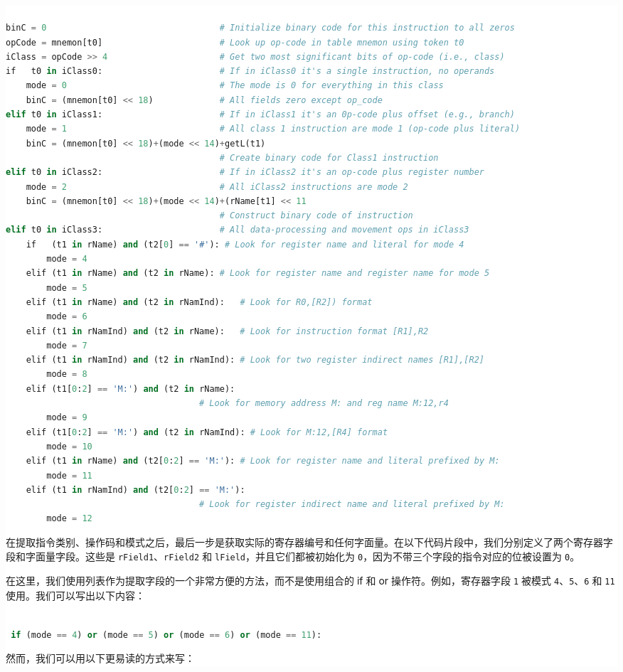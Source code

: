 ```py

binC = 0                                  # Initialize binary code for this instruction to all zeros
opCode = mnemon[t0]                       # Look up op-code in table mnemon using token t0
iClass = opCode >> 4                      # Get two most significant bits of op-code (i.e., class)
if   t0 in iClass0:                       # If in iClass0 it's a single instruction, no operands
    mode = 0                              # The mode is 0 for everything in this class
    binC = (mnemon[t0] << 18)             # All fields zero except op_code
elif t0 in iClass1:                       # If in iClass1 it's an 0p-code plus offset (e.g., branch)
    mode = 1                              # All class 1 instruction are mode 1 (op-code plus literal)
    binC = (mnemon[t0] << 18)+(mode << 14)+getL(t1)
                                          # Create binary code for Class1 instruction
elif t0 in iClass2:                       # If in iClass2 it's an op-code plus register number
    mode = 2                              # All iClass2 instructions are mode 2
    binC = (mnemon[t0] << 18)+(mode << 14)+(rName[t1] << 11
                                          # Construct binary code of instruction
elif t0 in iClass3:                       # All data-processing and movement ops in iClass3
    if   (t1 in rName) and (t2[0] == '#'): # Look for register name and literal for mode 4
        mode = 4
    elif (t1 in rName) and (t2 in rName): # Look for register name and register name for mode 5
        mode = 5
    elif (t1 in rName) and (t2 in rNamInd):   # Look for R0,[R2]) format
        mode = 6
    elif (t1 in rNamInd) and (t2 in rName):   # Look for instruction format [R1],R2
        mode = 7
    elif (t1 in rNamInd) and (t2 in rNamInd): # Look for two register indirect names [R1],[R2]
        mode = 8
    elif (t1[0:2] == 'M:') and (t2 in rName):
                                      # Look for memory address M: and reg name M:12,r4
        mode = 9
    elif (t1[0:2] == 'M:') and (t2 in rNamInd): # Look for M:12,[R4] format
        mode = 10
    elif (t1 in rName) and (t2[0:2] == 'M:'): # Look for register name and literal prefixed by M:
        mode = 11
    elif (t1 in rNamInd) and (t2[0:2] == 'M:'):
                                      # Look for register indirect name and literal prefixed by M:
        mode = 12
```

在提取指令类别、操作码和模式之后，最后一步是获取实际的寄存器编号和任何字面量。在以下代码片段中，我们分别定义了两个寄存器字段和字面量字段。这些是 `rField1`、`rField2` 和 `lField`，并且它们都被初始化为 `0`，因为不带三个字段的指令对应的位被设置为 `0`。

在这里，我们使用列表作为提取字段的一个非常方便的方法，而不是使用组合的 if 和 or 操作符。例如，寄存器字段 `1` 被模式 `4`、`5`、`6` 和 `11` 使用。我们可以写出以下内容：

```py

 if (mode == 4) or (mode == 5) or (mode == 6) or (mode == 11):
```

然而，我们可以用以下更易读的方式来写：
